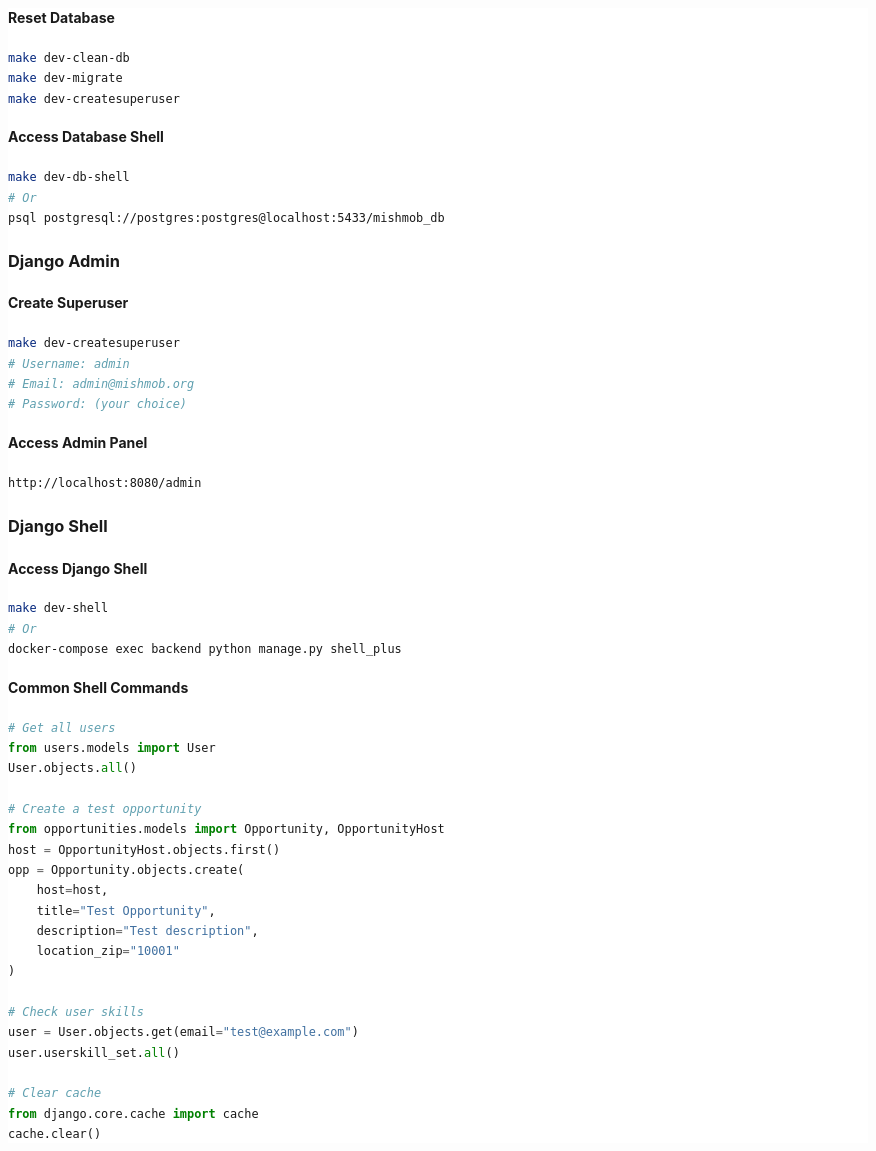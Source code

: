 #### Reset Database
```bash
make dev-clean-db
make dev-migrate
make dev-createsuperuser
```

#### Access Database Shell
```bash
make dev-db-shell
# Or
psql postgresql://postgres:postgres@localhost:5433/mishmob_db
```

### Django Admin

#### Create Superuser
```bash
make dev-createsuperuser
# Username: admin
# Email: admin@mishmob.org
# Password: (your choice)
```

#### Access Admin Panel
```
http://localhost:8080/admin
```

### Django Shell

#### Access Django Shell
```bash
make dev-shell
# Or
docker-compose exec backend python manage.py shell_plus
```

#### Common Shell Commands
```python
# Get all users
from users.models import User
User.objects.all()

# Create a test opportunity
from opportunities.models import Opportunity, OpportunityHost
host = OpportunityHost.objects.first()
opp = Opportunity.objects.create(
    host=host,
    title="Test Opportunity",
    description="Test description",
    location_zip="10001"
)

# Check user skills
user = User.objects.get(email="test@example.com")
user.userskill_set.all()

# Clear cache
from django.core.cache import cache
cache.clear()
```
